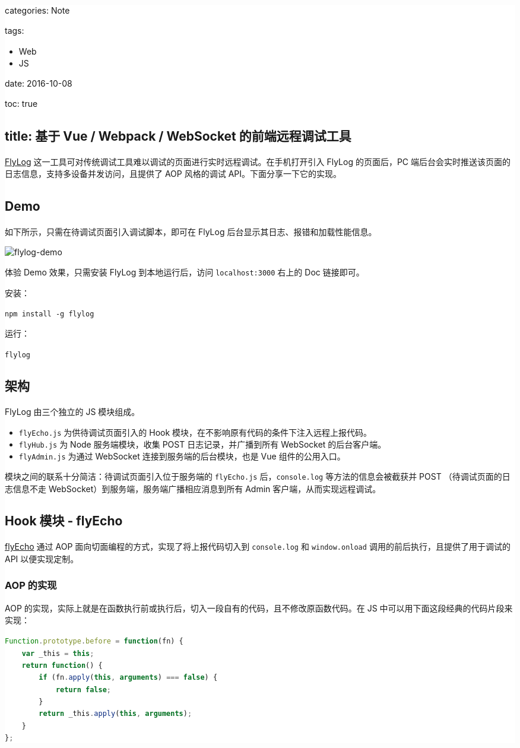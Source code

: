 categories: Note

tags:

- Web
- JS

date: 2016-10-08

toc: true

title: 基于 Vue / Webpack / WebSocket 的前端远程调试工具
---

[FlyLog](https://github.com/doodlewind/flylog) 这一工具可对传统调试工具难以调试的页面进行实时远程调试。在手机打开引入 FlyLog 的页面后，PC 端后台会实时推送该页面的日志信息，支持多设备并发访问，且提供了 AOP 风格的调试 API。下面分享一下它的实现。



## Demo
如下所示，只需在待调试页面引入调试脚本，即可在 FlyLog 后台显示其日志、报错和加载性能信息。

![flylog-demo](http://7u2gqx.com1.z0.glb.clouddn.com/flylog-demo.png)

体验 Demo 效果，只需安装 FlyLog 到本地运行后，访问 `localhost:3000` 右上的 Doc 链接即可。

安装：

``` text
npm install -g flylog
```

运行：

``` text
flylog
```


## 架构
FlyLog 由三个独立的 JS 模块组成。

* `flyEcho.js` 为供待调试页面引入的 Hook 模块，在不影响原有代码的条件下注入远程上报代码。
* `flyHub.js` 为 Node 服务端模块，收集 POST 日志记录，并广播到所有 WebSocket 的后台客户端。
* `flyAdmin.js` 为通过 WebSocket 连接到服务端的后台模块，也是 Vue 组件的公用入口。

模块之间的联系十分简洁：待调试页面引入位于服务端的 `flyEcho.js` 后，`console.log` 等方法的信息会被截获并 POST （待调试页面的日志信息不走 WebSocket）到服务端，服务端广播相应消息到所有 Admin 客户端，从而实现远程调试。

## Hook 模块 - flyEcho
[flyEcho](https://github.com/doodlewind/flylog/blob/master/flyEcho.js) 通过 AOP 面向切面编程的方式，实现了将上报代码切入到 `console.log` 和 `window.onload` 调用的前后执行，且提供了用于调试的 API 以便实现定制。

### AOP 的实现
AOP 的实现，实际上就是在函数执行前或执行后，切入一段自有的代码，且不修改原函数代码。在 JS 中可以用下面这段经典的代码片段来实现：

``` js
Function.prototype.before = function(fn) {
    var _this = this;
    return function() {
        if (fn.apply(this, arguments) === false) {
            return false;
        }
        return _this.apply(this, arguments);
    }
};
```
